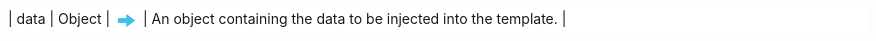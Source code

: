| data  | Object  | <img src="DocImages\arrowRight.png"  height="25" align="center" /> | An object containing the data to be injected into the template. |